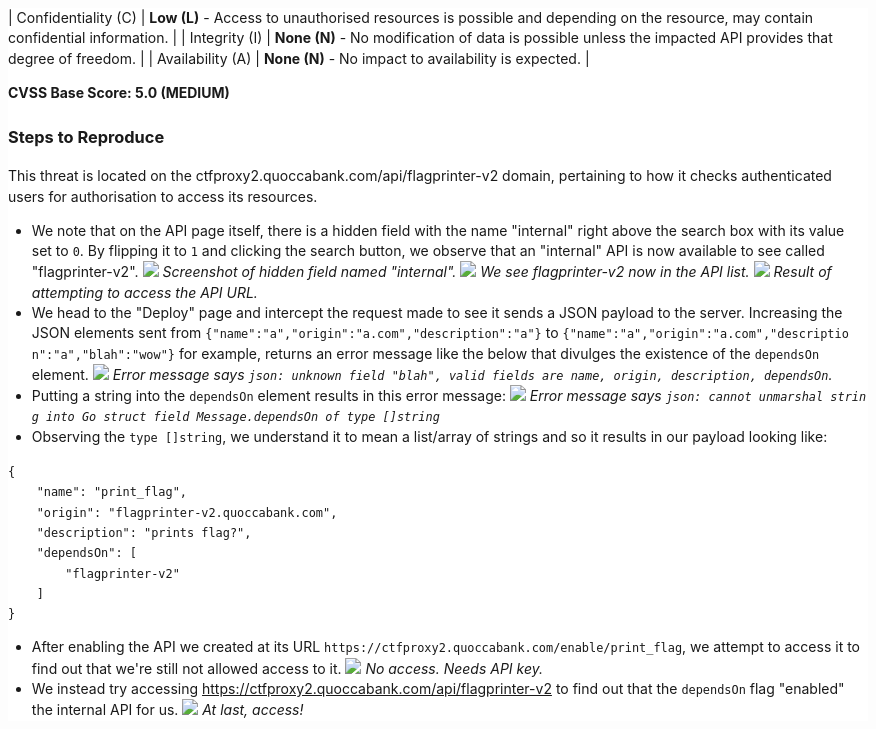 | Confidentiality (C\)     | **Low (L)** - Access to unauthorised resources is possible and depending on the resource, may contain confidential information. |
| Integrity (I)            | **None (N)** - No modification of data is possible unless the impacted API provides that degree of freedom. |
| Availability (A)         | **None (N)** - No impact to availability is expected. |

**CVSS Base Score: 5.0 (MEDIUM)**

### Steps to Reproduce
This threat is located on the ctfproxy2.quoccabank.com/api/flagprinter-v2 domain, pertaining to how it checks authenticated users for authorisation to access its resources.
- We note that on the API page itself, there is a hidden field with the name "internal" right above the search box with its value set to `0`. By flipping it to `1` and clicking the search button, we observe that an "internal" API is now available to see called "flagprinter-v2".
![](https://i.imgur.com/gcUKiIn.png)
*Screenshot of hidden field named "internal".*
![](https://i.imgur.com/I7j0eUU.png)
*We see flagprinter-v2 now in the API list.*
![](https://i.imgur.com/z5juxJy.png)
*Result of attempting to access the API URL.*
- We head to the "Deploy" page and intercept the request made to see it sends a JSON payload to the server. Increasing the JSON elements sent from `{"name":"a","origin":"a.com","description":"a"}` to `{"name":"a","origin":"a.com","description":"a","blah":"wow"}` for example, returns an error message like the below that divulges the existence of the `dependsOn` element.
![](https://i.imgur.com/MkKsPDN.png)
*Error message says `json: unknown field "blah", valid fields are name, origin, description, dependsOn`.*
- Putting a string into the `dependsOn` element results in this error message:
![](https://i.imgur.com/cOlnwSR.png)
*Error message says `json: cannot unmarshal string into Go struct field Message.dependsOn of type []string`*
- Observing the `type []string`, we understand it to mean a list/array of strings and so it results in our payload looking like: 
```json=
{
    "name": "print_flag",
    "origin": "flagprinter-v2.quoccabank.com",
    "description": "prints flag?",
    "dependsOn": [
        "flagprinter-v2"
    ]
}
```
- After enabling the API we created at its URL `https://ctfproxy2.quoccabank.com/enable/print_flag`, we attempt to access it to find out that we're still not allowed access to it.
![](https://i.imgur.com/JHUU9F0.png)
*No access. Needs API key.*
- We instead try accessing https://ctfproxy2.quoccabank.com/api/flagprinter-v2 to find out that the `dependsOn` flag "enabled" the internal API for us.
![](https://i.imgur.com/GhhKQKQ.png)
*At last, access!*

